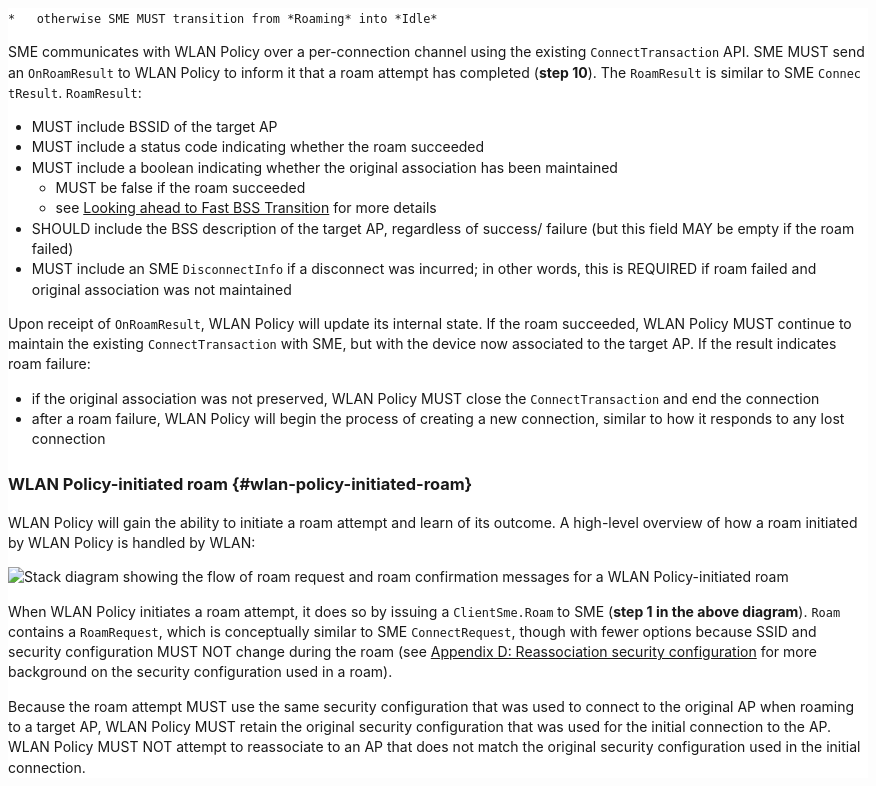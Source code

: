     *   otherwise SME MUST transition from *Roaming* into *Idle*

SME communicates with WLAN Policy over a per-connection channel using the
existing `ConnectTransaction` API. SME MUST send an `OnRoamResult` to WLAN
Policy to inform it that a roam attempt has completed (**step 10**). The
`RoamResult` is similar to SME `ConnectResult`. `RoamResult`:

*   MUST include BSSID of the target AP
*   MUST include a status code indicating whether the roam succeeded
*   MUST include a boolean indicating whether the original association has been
    maintained
    *   MUST be false if the roam succeeded
    *   see [Looking ahead to Fast BSS Transition](#appendix-a) for more details
*   SHOULD include the BSS description of the target AP, regardless of success/
    failure (but this field MAY be empty if the roam failed)
*   MUST include an SME `DisconnectInfo` if a disconnect was incurred; in other
    words, this is REQUIRED if roam failed and original association was not
    maintained

Upon receipt of `OnRoamResult`, WLAN Policy will update its internal state. If
the roam succeeded, WLAN Policy MUST continue to maintain the existing
`ConnectTransaction` with SME, but with the device now associated to the target
AP. If the result indicates roam failure:

*   if the original association was not preserved, WLAN Policy MUST close the
    `ConnectTransaction` and end the connection
*   after a roam failure, WLAN Policy will begin the process of creating a new
    connection, similar to how it responds to any lost connection

### WLAN Policy-initiated roam {#wlan-policy-initiated-roam}

WLAN Policy will gain the ability to initiate a roam attempt and learn of its
outcome. A high-level overview of how a roam initiated by WLAN Policy is handled
by WLAN:

![Stack diagram showing the flow of roam request and roam confirmation messages
for a WLAN Policy-initiated
roam](resources/0243_wlan_roaming/wlan_policy_initiated_roam.png)

When WLAN Policy initiates a roam attempt, it does so by issuing a
`ClientSme.Roam` to SME (**step 1 in the above diagram**). `Roam` contains a
`RoamRequest`, which is conceptually similar to SME `ConnectRequest`, though
with fewer options because SSID and security configuration MUST NOT change
during the roam (see
[Appendix D: Reassociation security configuration](#appendix-d) for more
background on the security configuration used in a roam).

Because the roam attempt MUST use the same security configuration that was used
to connect to the original AP when roaming to a target AP, WLAN Policy MUST
retain the original security configuration that was used for the initial
connection to the AP. WLAN Policy MUST NOT attempt to reassociate to an AP that
does not match the original security configuration used in the initial
connection.
